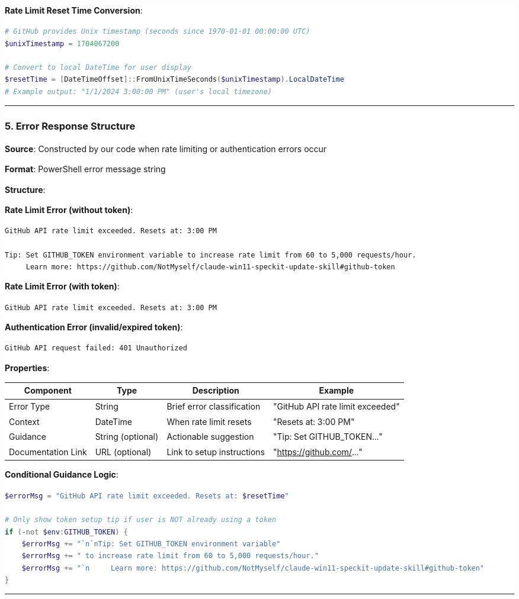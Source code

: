 **Rate Limit Reset Time Conversion**:
```powershell
# GitHub provides Unix timestamp (seconds since 1970-01-01 00:00:00 UTC)
$unixTimestamp = 1704067200

# Convert to local DateTime for user display
$resetTime = [DateTimeOffset]::FromUnixTimeSeconds($unixTimestamp).LocalDateTime
# Example output: "1/1/2024 3:00:00 PM" (user's local timezone)
```

---

### 5. Error Response Structure

**Source**: Constructed by our code when rate limiting or authentication errors occur

**Format**: PowerShell error message string

**Structure**:

**Rate Limit Error (without token)**:
```
GitHub API rate limit exceeded. Resets at: 3:00 PM

Tip: Set GITHUB_TOKEN environment variable to increase rate limit from 60 to 5,000 requests/hour.
     Learn more: https://github.com/NotMyself/claude-win11-speckit-update-skill#github-token
```

**Rate Limit Error (with token)**:
```
GitHub API rate limit exceeded. Resets at: 3:00 PM
```

**Authentication Error (invalid/expired token)**:
```
GitHub API request failed: 401 Unauthorized
```

**Properties**:

| Component | Type | Description | Example |
|-----------|------|-------------|---------|
| Error Type | String | Brief error classification | "GitHub API rate limit exceeded" |
| Context | DateTime | When rate limit resets | "Resets at: 3:00 PM" |
| Guidance | String (optional) | Actionable suggestion | "Tip: Set GITHUB_TOKEN..." |
| Documentation Link | URL (optional) | Link to setup instructions | "https://github.com/..." |

**Conditional Guidance Logic**:
```powershell
$errorMsg = "GitHub API rate limit exceeded. Resets at: $resetTime"

# Only show token setup tip if user is NOT already using a token
if (-not $env:GITHUB_TOKEN) {
    $errorMsg += "`n`nTip: Set GITHUB_TOKEN environment variable"
    $errorMsg += " to increase rate limit from 60 to 5,000 requests/hour."
    $errorMsg += "`n     Learn more: https://github.com/NotMyself/claude-win11-speckit-update-skill#github-token"
}
```

---